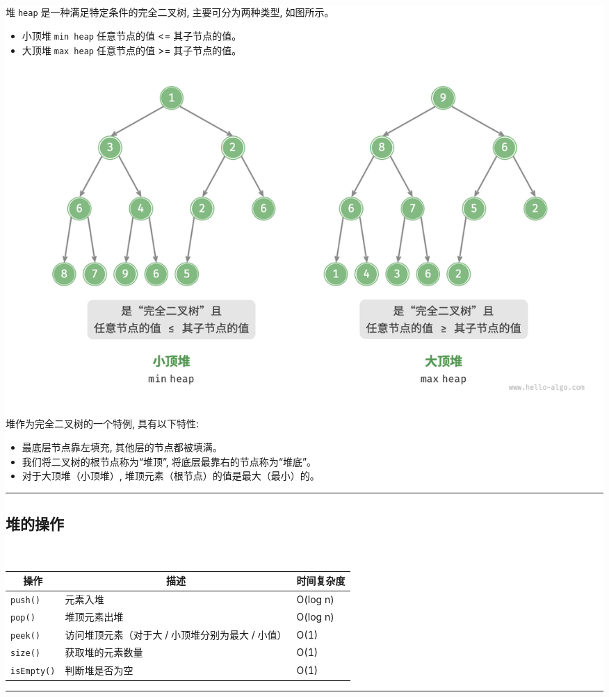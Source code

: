堆 `heap` 是一种满足特定条件的完全二叉树, 主要可分为两种类型, 如图所示。

- 小顶堆 `min heap` 任意节点的值 <= 其子节点的值。
- 大顶堆 `max heap` 任意节点的值 >= 其子节点的值。

<img class="w-100 mx-auto" src="../images/heap/definition.png" />

堆作为完全二叉树的一个特例, 具有以下特性:
- 最底层节点靠左填充, 其他层的节点都被填满。
- 我们将二叉树的根节点称为“堆顶”, 将底层最靠右的节点称为“堆底”。
- 对于大顶堆（小顶堆）, 堆顶元素（根节点）的值是最大（最小）的。

---

## 堆的操作

<br>

| 操作 | 描述 | 时间复杂度 |
| --- | --- | --- |
| `push()` | 元素入堆 | O(log n) |
| `pop()` | 堆顶元素出堆 | O(log n) |
| `peek()` | 访问堆顶元素（对于大 / 小顶堆分别为最大 / 小值） | O(1) |
| `size()` | 获取堆的元素数量 | O(1) |
| `isEmpty()` | 判断堆是否为空 | O(1) |

---